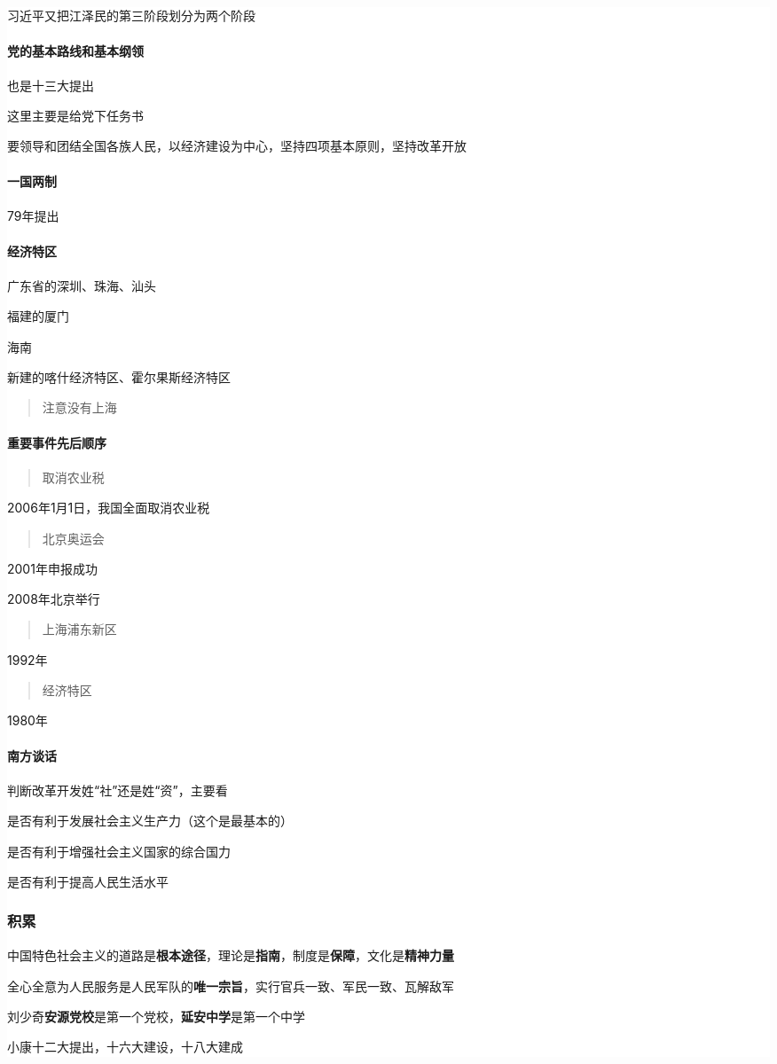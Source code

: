 习近平又把江泽民的第三阶段划分为两个阶段

#### 党的基本路线和基本纲领

也是十三大提出

这里主要是给党下任务书

要领导和团结全国各族人民，以经济建设为中心，坚持四项基本原则，坚持改革开放

#### 一国两制

79年提出

#### 经济特区

广东省的深圳、珠海、汕头

福建的厦门

海南

新建的喀什经济特区、霍尔果斯经济特区

> 注意没有上海

#### 重要事件先后顺序

> 取消农业税

2006年1月1日，我国全面取消农业税

> 北京奥运会

2001年申报成功

2008年北京举行

> 上海浦东新区

1992年

> 经济特区

1980年

#### 南方谈话

判断改革开发姓“社”还是姓“资”，主要看

是否有利于发展社会主义生产力（这个是最基本的）

是否有利于增强社会主义国家的综合国力

是否有利于提高人民生活水平

### 积累

中国特色社会主义的道路是**根本途径**，理论是**指南**，制度是**保障**，文化是**精神力量**

全心全意为人民服务是人民军队的**唯一宗旨**，实行官兵一致、军民一致、瓦解敌军

刘少奇**安源党校**是第一个党校，**延安中学**是第一个中学

小康十二大提出，十六大建设，十八大建成
